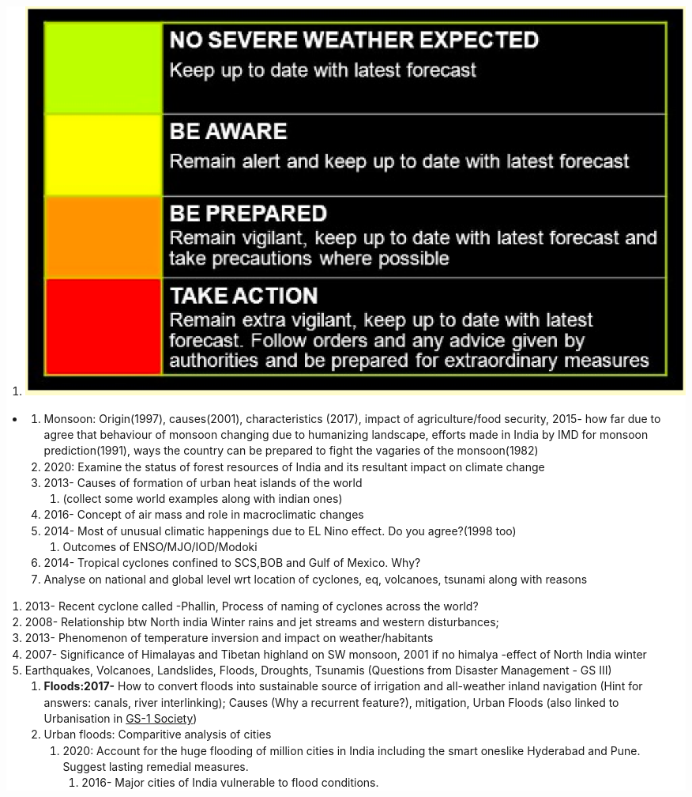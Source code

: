 1. ![GS1 Geography](<Z9 Obsidian-files/Media/DOCX/GS1 Geography 1.png>)

- 1. Monsoon: Origin(1997), causes(2001), characteristics (2017), impact of agriculture/food security, 2015- how far due to agree that behaviour of monsoon changing due to humanizing landscape, efforts made in India by IMD for monsoon prediction(1991), ways the country can be prepared to fight the vagaries of the monsoon(1982)
    2. 2020: Examine the status of forest resources of India and its resultant impact on climate change
    3. 2013- Causes of formation of urban heat islands of the world
        1. (collect some world examples along with indian ones)
    4. 2016- Concept of air mass and role in macroclimatic changes
    5. 2014- Most of unusual climatic happenings due to EL Nino effect. Do you agree?(1998 too)
        1. Outcomes of ENSO/MJO/IOD/Modoki
    6. 2014- Tropical cyclones confined to SCS,BOB and Gulf of Mexico. Why?
    7. Analyse on national and global level wrt location of cyclones, eq, volcanoes, tsunami along with reasons

1. 2013- Recent cyclone called -Phallin, Process of naming of cyclones across the world?
2. 2008- Relationship btw North india Winter rains and jet streams and western disturbances;
3. 2013- Phenomenon of temperature inversion and impact on weather/habitants
4. 2007- Significance of Himalayas and Tibetan highland on SW monsoon, 2001 if no himalya -effect of North India winter
5. Earthquakes, Volcanoes, Landslides, Floods, Droughts, Tsunamis (Questions from Disaster Management - GS III)
    1. **Floods:2017-** How to convert floods into sustainable source of irrigation and all-weather inland navigation (Hint for answers: canals, river interlinking); Causes (Why a recurrent feature?), mitigation, Urban Floods (also linked to Urbanisation in [GS-1 Society](https://quip.com/OIsuAmz7gNIT))
    2. Urban floods: Comparitive analysis of cities
        1. 2020: Account for the huge flooding of million cities in India including the smart oneslike Hyderabad and Pune. Suggest lasting remedial measures.
            1. 2016- Major cities of India vulnerable to flood conditions.
